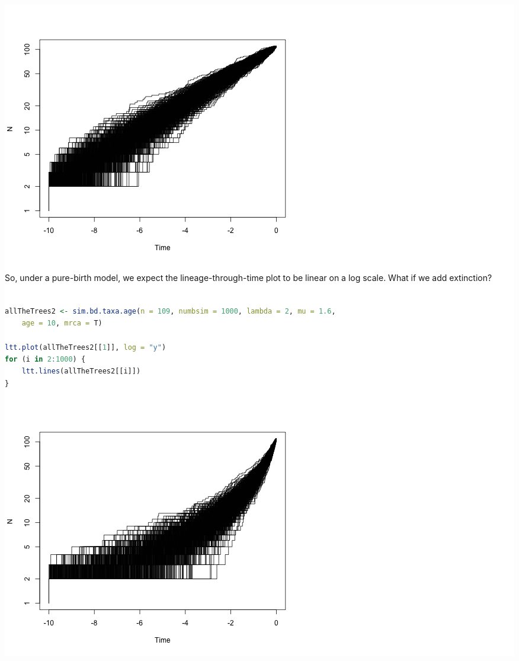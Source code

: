 ![plot of chunk unnamed-chunk-2](figure/unnamed-chunk-2.png) 


So, under a pure-birth model, we expect the lineage-through-time plot to be linear on a log scale. What if we add extinction?


```r

allTheTrees2 <- sim.bd.taxa.age(n = 109, numbsim = 1000, lambda = 2, mu = 1.6, 
    age = 10, mrca = T)

ltt.plot(allTheTrees2[[1]], log = "y")
for (i in 2:1000) {
    ltt.lines(allTheTrees2[[i]])
}
```

![plot of chunk unnamed-chunk-3](figure/unnamed-chunk-3.png) 
